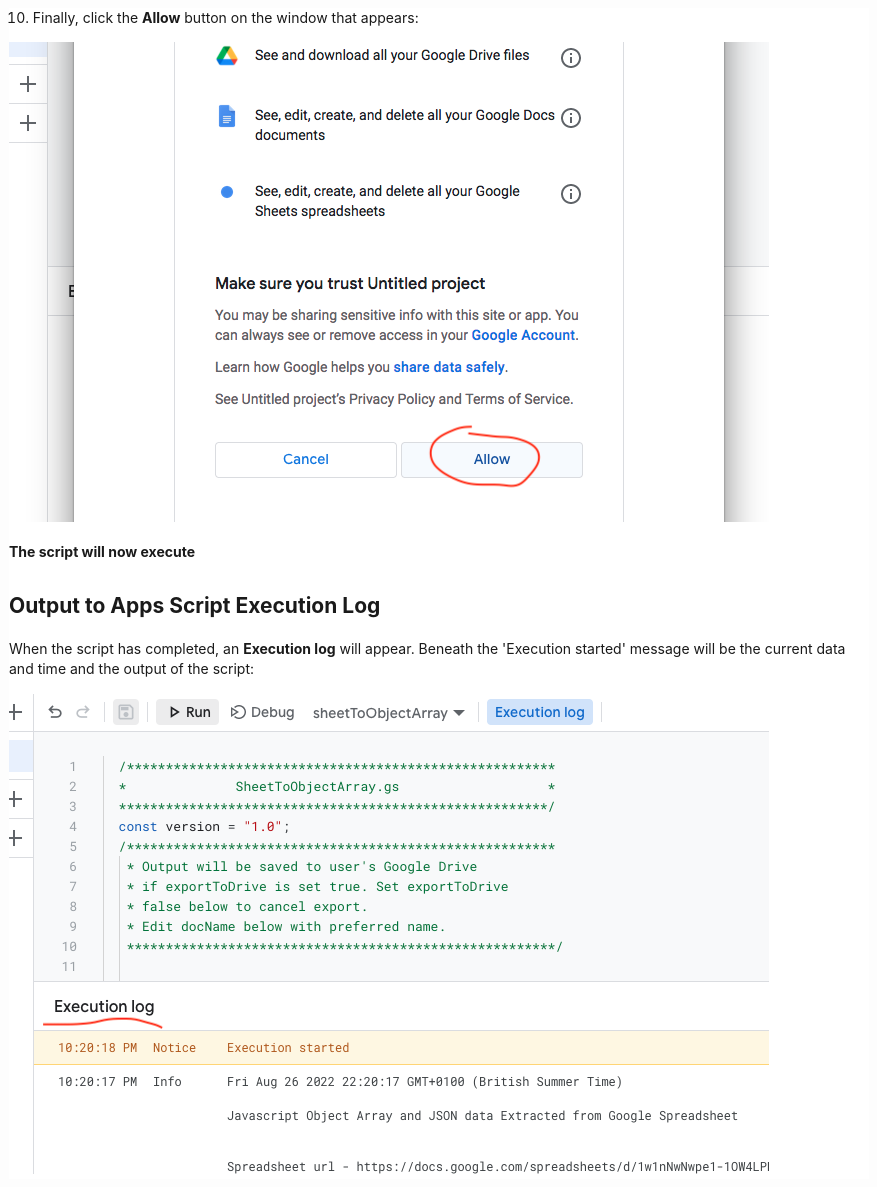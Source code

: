 10) Finally, click the **Allow** button on the window that appears:

![Google Apps Script Allow Script to run button](./images/10_allow.png)

**The script will now execute**

## Output to Apps Script Execution Log

When the script has completed, an **Execution log** will appear. Beneath the 'Execution started' message will be the current data and time and the output of the script:

![Google Apps Script Execution log](./images/11_message.png)

